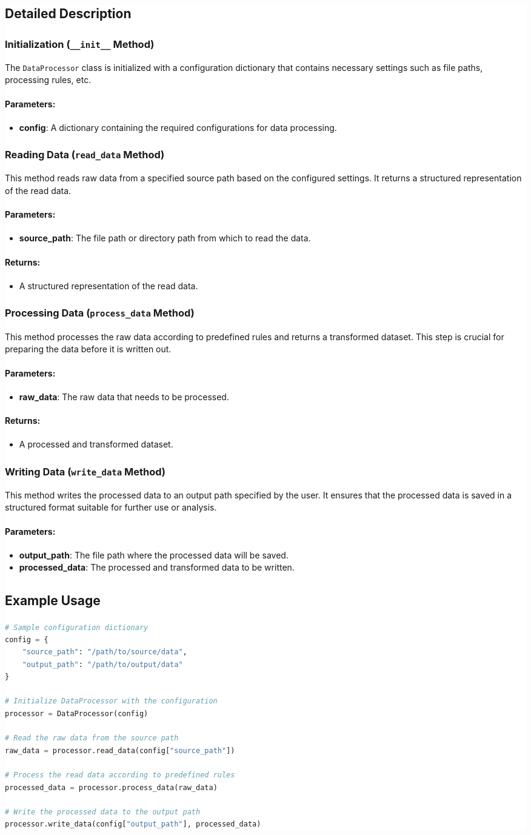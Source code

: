## Detailed Description

### Initialization (`__init__` Method)

The `DataProcessor` class is initialized with a configuration dictionary that contains necessary settings such as file paths, processing rules, etc.

#### Parameters:
- **config**: A dictionary containing the required configurations for data processing.

### Reading Data (`read_data` Method)

This method reads raw data from a specified source path based on the configured settings. It returns a structured representation of the read data.

#### Parameters:
- **source_path**: The file path or directory path from which to read the data.

#### Returns:
- A structured representation of the read data.

### Processing Data (`process_data` Method)

This method processes the raw data according to predefined rules and returns a transformed dataset. This step is crucial for preparing the data before it is written out.

#### Parameters:
- **raw_data**: The raw data that needs to be processed.

#### Returns:
- A processed and transformed dataset.

### Writing Data (`write_data` Method)

This method writes the processed data to an output path specified by the user. It ensures that the processed data is saved in a structured format suitable for further use or analysis.

#### Parameters:
- **output_path**: The file path where the processed data will be saved.
- **processed_data**: The processed and transformed data to be written.

## Example Usage

```python
# Sample configuration dictionary
config = {
    "source_path": "/path/to/source/data",
    "output_path": "/path/to/output/data"
}

# Initialize DataProcessor with the configuration
processor = DataProcessor(config)

# Read the raw data from the source path
raw_data = processor.read_data(config["source_path"])

# Process the read data according to predefined rules
processed_data = processor.process_data(raw_data)

# Write the processed data to the output path
processor.write_data(config["output_path"], processed_data)
```
